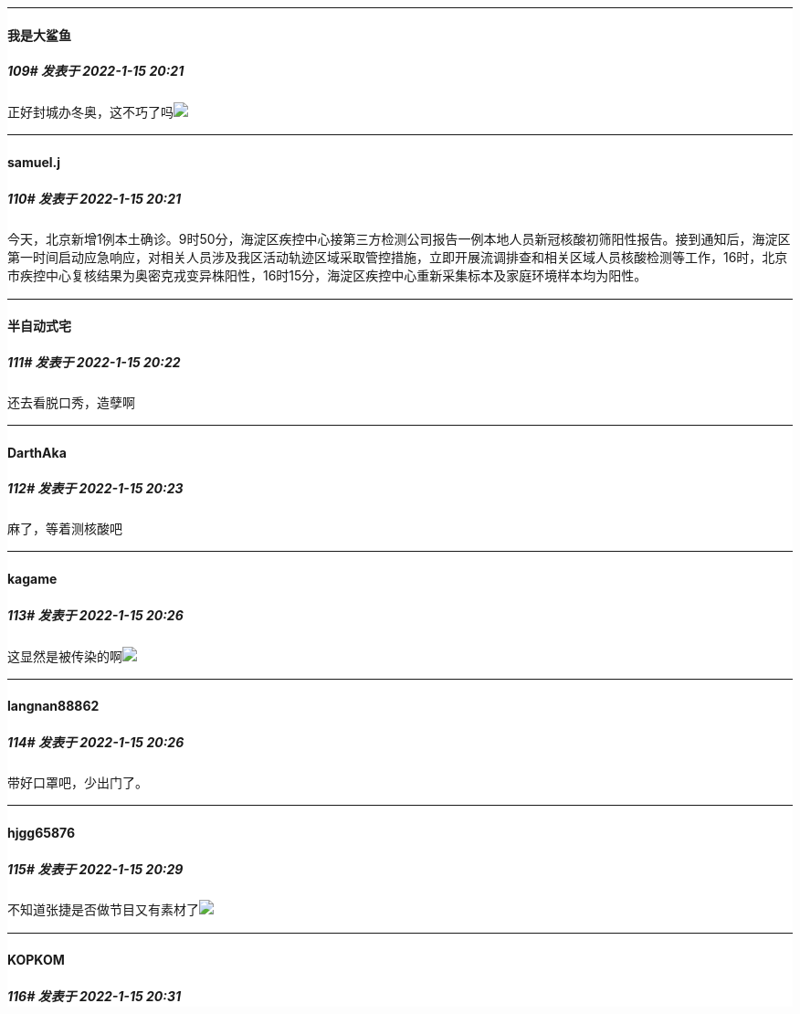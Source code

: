 *****

####  我是大鲨鱼  
##### 109#       发表于 2022-1-15 20:21

正好封城办冬奥，这不巧了吗<img src="https://static.saraba1st.com/image/smiley/face2017/047.png" referrerpolicy="no-referrer">

*****

####  samuel.j  
##### 110#       发表于 2022-1-15 20:21

今天，北京新增1例本土确诊。9时50分，海淀区疾控中心接第三方检测公司报告一例本地人员新冠核酸初筛阳性报告。接到通知后，海淀区第一时间启动应急响应，对相关人员涉及我区活动轨迹区域采取管控措施，立即开展流调排查和相关区域人员核酸检测等工作，16时，北京市疾控中心复核结果为奥密克戎变异株阳性，16时15分，海淀区疾控中心重新采集标本及家庭环境样本均为阳性。

*****

####  半自动式宅  
##### 111#       发表于 2022-1-15 20:22

还去看脱口秀，造孽啊

*****

####  DarthAka  
##### 112#       发表于 2022-1-15 20:23

麻了，等着测核酸吧

*****

####  kagame  
##### 113#       发表于 2022-1-15 20:26

这显然是被传染的啊<img src="https://static.saraba1st.com/image/smiley/face2017/067.png" referrerpolicy="no-referrer">

*****

####  langnan88862  
##### 114#       发表于 2022-1-15 20:26

带好口罩吧，少出门了。

*****

####  hjgg65876  
##### 115#       发表于 2022-1-15 20:29

不知道张捷是否做节目又有素材了<img src="https://static.saraba1st.com/image/smiley/face2017/048.png" referrerpolicy="no-referrer">

*****

####  KOPKOM  
##### 116#       发表于 2022-1-15 20:31
